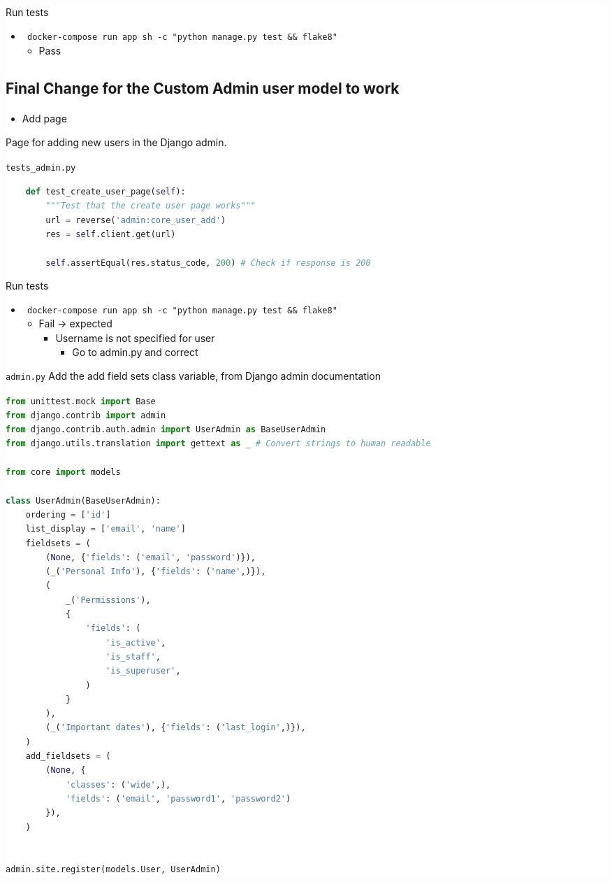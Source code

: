 Run tests

- ` docker-compose run app sh -c "python manage.py test && flake8"`
  - Pass

## Final Change for the Custom Admin user model to work

- Add page

Page for adding new users in the Django admin.

`tests_admin.py`

```py
    def test_create_user_page(self):
        """Test that the create user page works"""
        url = reverse('admin:core_user_add')
        res = self.client.get(url)

        self.assertEqual(res.status_code, 200) # Check if response is 200
```

Run tests

- ` docker-compose run app sh -c "python manage.py test && flake8"`
  - Fail -> expected
    - Username is not specified for user
      - Go to admin.py and correct

`admin.py`
Add the add field sets class variable, from Django admin documentation

```py
from unittest.mock import Base
from django.contrib import admin
from django.contrib.auth.admin import UserAdmin as BaseUserAdmin
from django.utils.translation import gettext as _ # Convert strings to human readable

from core import models

class UserAdmin(BaseUserAdmin):
    ordering = ['id']
    list_display = ['email', 'name']
    fieldsets = (
        (None, {'fields': ('email', 'password')}),
        (_('Personal Info'), {'fields': ('name',)}),
        (
            _('Permissions'),
            {
                'fields': (
                    'is_active',
                    'is_staff',
                    'is_superuser',
                )
            }
        ),
        (_('Important dates'), {'fields': ('last_login',)}),
    )
    add_fieldsets = (
        (None, {
            'classes': ('wide',),
            'fields': ('email', 'password1', 'password2')
        }),
    )


admin.site.register(models.User, UserAdmin)
```